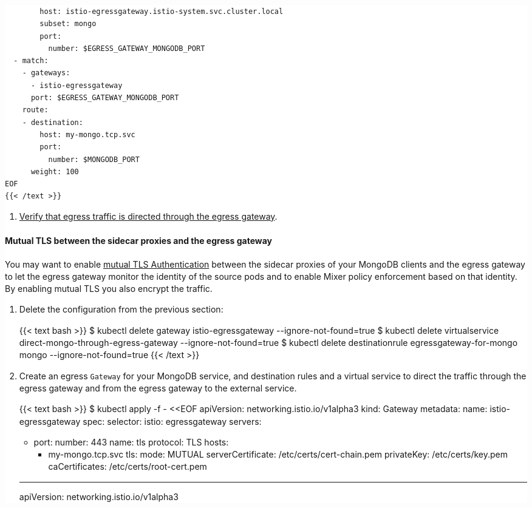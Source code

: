             host: istio-egressgateway.istio-system.svc.cluster.local
            subset: mongo
            port:
              number: $EGRESS_GATEWAY_MONGODB_PORT
      - match:
        - gateways:
          - istio-egressgateway
          port: $EGRESS_GATEWAY_MONGODB_PORT
        route:
        - destination:
            host: my-mongo.tcp.svc
            port:
              number: $MONGODB_PORT
          weight: 100
    EOF
    {{< /text >}}

1.  [Verify that egress traffic is directed through the egress gateway](#verify-that-egress-traffic-is-directed-through-the-egress-gateway).

#### Mutual TLS between the sidecar proxies and the egress gateway

You may want to enable [mutual TLS Authentication](/docs/tasks/security/mutual-tls/) between the sidecar proxies of
your MongoDB clients and the egress gateway to let the egress gateway monitor the identity of the source pods and to
enable Mixer policy enforcement based on that identity. By enabling mutual TLS you also encrypt the traffic.

1.  Delete the configuration from the previous section:

    {{< text bash >}}
    $ kubectl delete gateway istio-egressgateway --ignore-not-found=true
    $ kubectl delete virtualservice direct-mongo-through-egress-gateway --ignore-not-found=true
    $ kubectl delete destinationrule egressgateway-for-mongo mongo --ignore-not-found=true
    {{< /text >}}

1.  Create an egress `Gateway` for your MongoDB service, and destination rules and a virtual service
    to direct the traffic through the egress gateway and from the egress gateway to the external service.

    {{< text bash >}}
    $ kubectl apply -f - <<EOF
    apiVersion: networking.istio.io/v1alpha3
    kind: Gateway
    metadata:
      name: istio-egressgateway
    spec:
      selector:
        istio: egressgateway
      servers:
      - port:
          number: 443
          name: tls
          protocol: TLS
        hosts:
        - my-mongo.tcp.svc
        tls:
          mode: MUTUAL
          serverCertificate: /etc/certs/cert-chain.pem
          privateKey: /etc/certs/key.pem
          caCertificates: /etc/certs/root-cert.pem
    ---
    apiVersion: networking.istio.io/v1alpha3